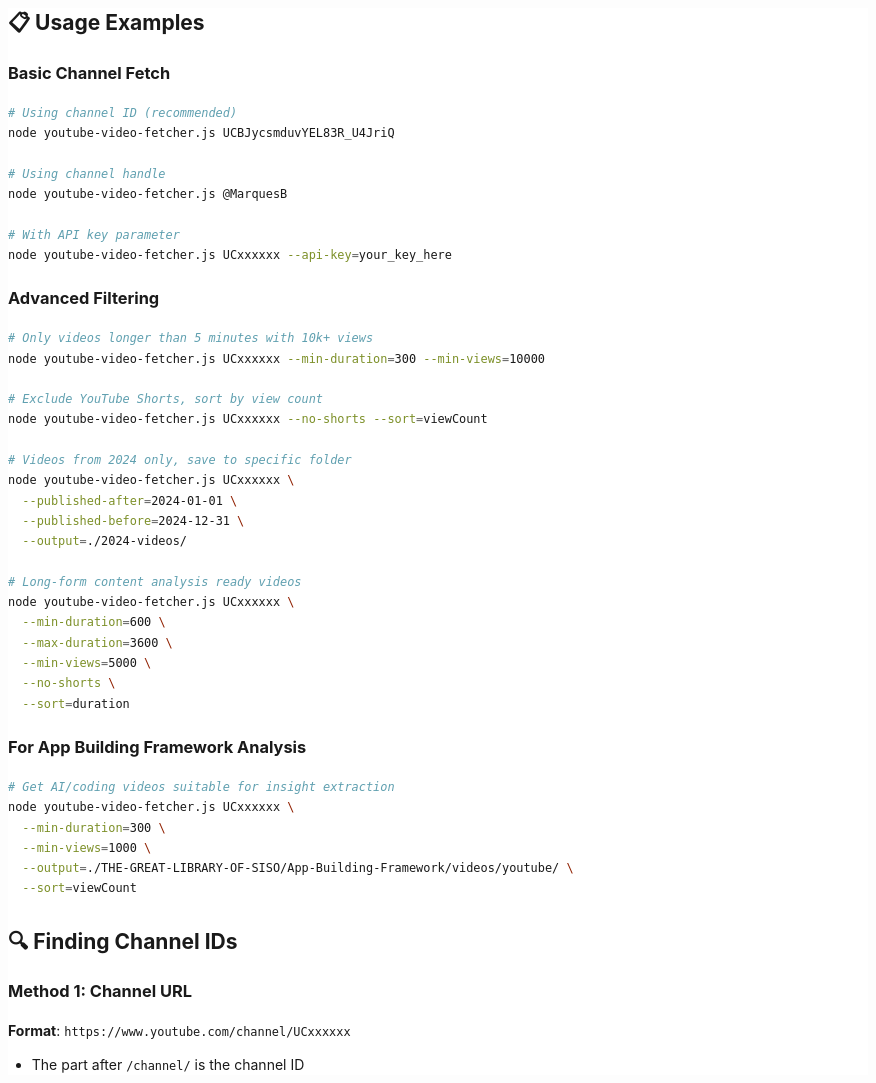 ## 📋 Usage Examples

### Basic Channel Fetch
```bash
# Using channel ID (recommended)
node youtube-video-fetcher.js UCBJycsmduvYEL83R_U4JriQ

# Using channel handle 
node youtube-video-fetcher.js @MarquesB

# With API key parameter
node youtube-video-fetcher.js UCxxxxxx --api-key=your_key_here
```

### Advanced Filtering
```bash
# Only videos longer than 5 minutes with 10k+ views
node youtube-video-fetcher.js UCxxxxxx --min-duration=300 --min-views=10000

# Exclude YouTube Shorts, sort by view count
node youtube-video-fetcher.js UCxxxxxx --no-shorts --sort=viewCount

# Videos from 2024 only, save to specific folder
node youtube-video-fetcher.js UCxxxxxx \
  --published-after=2024-01-01 \
  --published-before=2024-12-31 \
  --output=./2024-videos/

# Long-form content analysis ready videos
node youtube-video-fetcher.js UCxxxxxx \
  --min-duration=600 \
  --max-duration=3600 \
  --min-views=5000 \
  --no-shorts \
  --sort=duration
```

### For App Building Framework Analysis
```bash
# Get AI/coding videos suitable for insight extraction
node youtube-video-fetcher.js UCxxxxxx \
  --min-duration=300 \
  --min-views=1000 \
  --output=./THE-GREAT-LIBRARY-OF-SISO/App-Building-Framework/videos/youtube/ \
  --sort=viewCount
```

## 🔍 Finding Channel IDs

### Method 1: Channel URL
**Format**: `https://www.youtube.com/channel/UCxxxxxx`
- The part after `/channel/` is the channel ID
